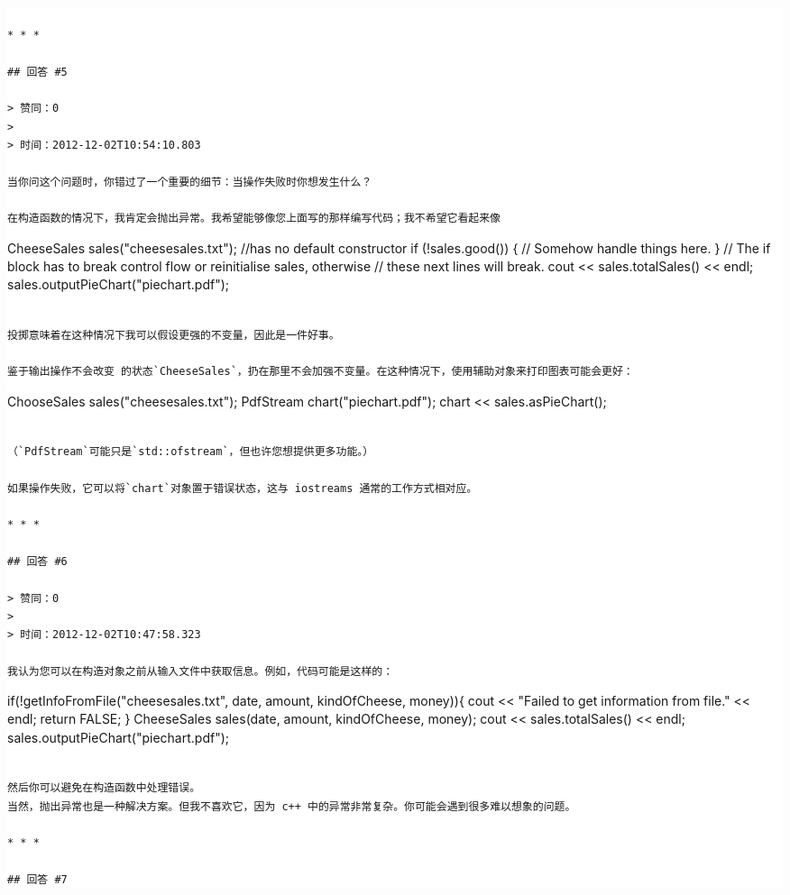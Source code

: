 ```

* * *

## 回答 #5

> 赞同：0
> 
> 时间：2012-12-02T10:54:10.803

当你问这个问题时，你错过了一个重要的细节：当操作失败时你想发生什么？

在构造函数的情况下，我肯定会抛出异常。我希望能够像您上面写的那样编写代码；我不希望它看起来像

```
CheeseSales sales("cheesesales.txt"); //has no default constructor
if (!sales.good()) {
    // Somehow handle things here.
}
// The if block has to break control flow or reinitialise sales, otherwise
// these next lines will break.
cout << sales.totalSales() << endl;
sales.outputPieChart("piechart.pdf"); 
```

投掷意味着在这种情况下我可以假设更强的不变量，因此是一件好事。

鉴于输出操作不会改变 的状态`CheeseSales`，扔在那里不会加强不变量。在这种情况下，使用辅助对象来打印图表可能会更好：

```
ChooseSales sales("cheesesales.txt");
PdfStream chart("piechart.pdf");
chart << sales.asPieChart(); 
```

（`PdfStream`可能只是`std::ofstream`，但也许您想提供更多功能。）

如果操作失败，它可以将`chart`对象置于错误状态，这与 iostreams 通常的工作方式相对应。

* * *

## 回答 #6

> 赞同：0
> 
> 时间：2012-12-02T10:47:58.323

我认为您可以在构造对象之前从输入文件中获取信息。例如，代码可能是这样的：

```
if(!getInfoFromFile("cheesesales.txt", date, amount, kindOfCheese, money)){
    cout << "Failed to get information from file." << endl;
    return FALSE;
}
CheeseSales sales(date, amount, kindOfCheese, money);
cout << sales.totalSales() << endl;
sales.outputPieChart("piechart.pdf"); 
```

然后你可以避免在构造函数中处理错误。
当然，抛出异常也是一种解决方案。但我不喜欢它，因为 c++ 中的异常非常复杂。你可能会遇到很多难以想象的问题。

* * *

## 回答 #7
```